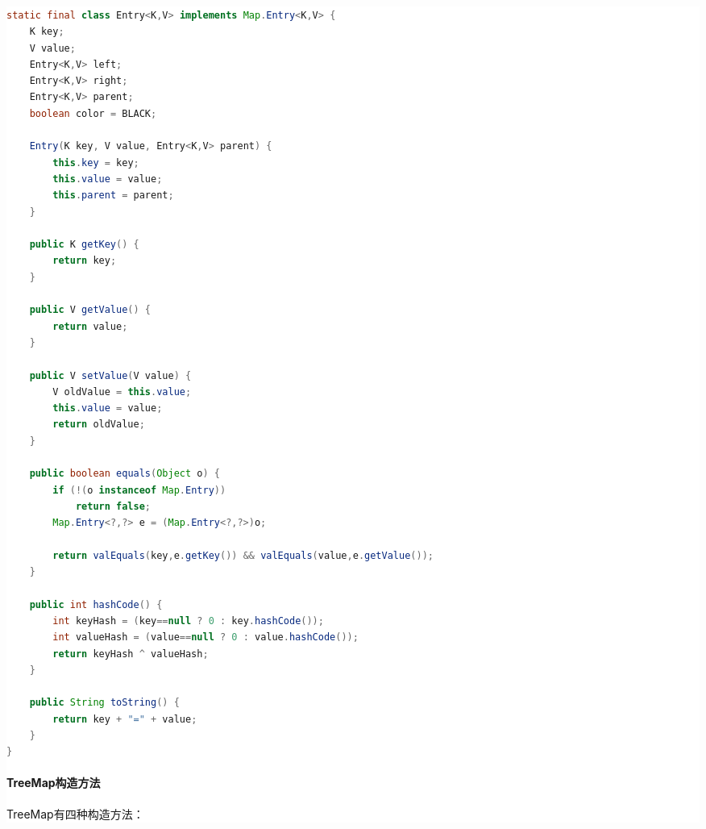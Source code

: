 ```java
static final class Entry<K,V> implements Map.Entry<K,V> {
    K key;
    V value;
    Entry<K,V> left;
    Entry<K,V> right;
    Entry<K,V> parent;
    boolean color = BLACK;

    Entry(K key, V value, Entry<K,V> parent) {
        this.key = key;
        this.value = value;
        this.parent = parent;
    }

    public K getKey() {
        return key;
    }

    public V getValue() {
        return value;
    }

    public V setValue(V value) {
        V oldValue = this.value;
        this.value = value;
        return oldValue;
    }

    public boolean equals(Object o) {
        if (!(o instanceof Map.Entry))
            return false;
        Map.Entry<?,?> e = (Map.Entry<?,?>)o;

        return valEquals(key,e.getKey()) && valEquals(value,e.getValue());
    }

    public int hashCode() {
        int keyHash = (key==null ? 0 : key.hashCode());
        int valueHash = (value==null ? 0 : value.hashCode());
        return keyHash ^ valueHash;
    }

    public String toString() {
        return key + "=" + value;
    }
}
```

#### TreeMap构造方法

TreeMap有四种构造方法：
